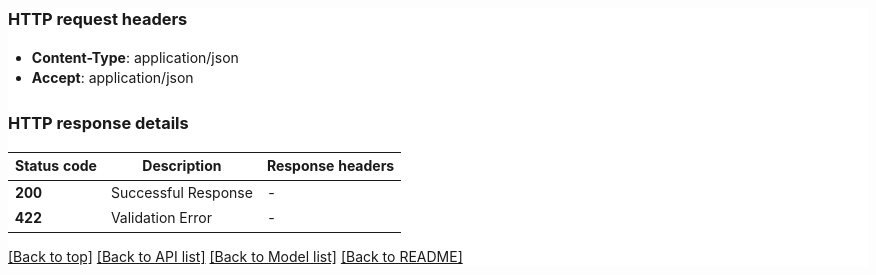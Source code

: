 ### HTTP request headers

 - **Content-Type**: application/json
 - **Accept**: application/json


### HTTP response details
| Status code | Description | Response headers |
|-------------|-------------|------------------|
| **200** | Successful Response |  -  |
| **422** | Validation Error |  -  |

[[Back to top]](#) [[Back to API list]](../../README.md#documentation-for-api-endpoints) [[Back to Model list]](../../README.md#documentation-for-models) [[Back to README]](../../README.md)


